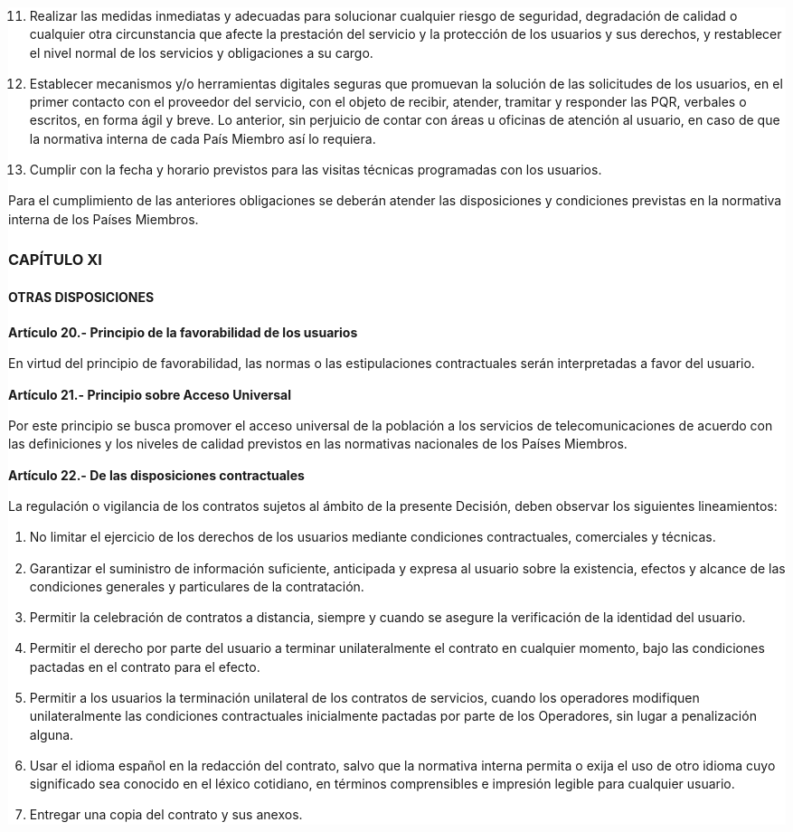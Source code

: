 11. Realizar las medidas inmediatas y adecuadas para solucionar cualquier riesgo de seguridad, degradación de calidad o cualquier otra circunstancia que afecte la prestación del servicio y la protección de los usuarios y sus derechos, y restablecer el nivel normal de los servicios y obligaciones a su cargo.  

12. Establecer mecanismos y/o herramientas digitales seguras que promuevan la solución de las solicitudes de los usuarios, en el primer contacto con el proveedor del servicio, con el objeto de recibir, atender, tramitar y responder las PQR, verbales o escritos, en forma ágil y breve. Lo anterior, sin perjuicio de contar con áreas u oficinas de atención al usuario, en caso de que la normativa interna de cada País Miembro así lo requiera.  

13. Cumplir con la fecha y horario previstos para las visitas técnicas programadas con los usuarios.  

Para el cumplimiento de las anteriores obligaciones se deberán atender las 
disposiciones y condiciones previstas en la normativa interna de los Países Miembros.  

### CAPÍTULO XI  
#### OTRAS DISPOSICIONES  

**Artículo 20.- Principio de la favorabilidad de los usuarios**  

En virtud del principio de favorabilidad, las normas o las estipulaciones contractuales serán interpretadas a favor del usuario.  

**Artículo 21.- Principio sobre Acceso Universal**  

Por este principio se busca promover el acceso universal de la población a los servicios de telecomunicaciones de acuerdo con las definiciones y los niveles de calidad previstos en las normativas nacionales de los Países Miembros.  

**Artículo 22.- De las disposiciones contractuales**  

La regulación o vigilancia de los contratos sujetos al ámbito de la presente Decisión, deben observar los siguientes lineamientos:  

1. No limitar el ejercicio de los derechos de los usuarios mediante condiciones contractuales, comerciales y técnicas.  

2. Garantizar el suministro de información suficiente, anticipada y expresa al usuario sobre la existencia, efectos y alcance de las condiciones generales y particulares de la contratación.  

3. Permitir la celebración de contratos a distancia, siempre y cuando se asegure la verificación de la identidad del usuario.  

4. Permitir el derecho por parte del usuario a terminar unilateralmente el contrato en cualquier momento, bajo las condiciones pactadas en el contrato para el efecto.  

5. Permitir a los usuarios la terminación unilateral de los contratos de servicios, cuando los operadores modifiquen unilateralmente las condiciones contractuales inicialmente pactadas por parte de los Operadores, sin lugar a penalización alguna.  

6. Usar el idioma español en la redacción del contrato, salvo que la normativa interna permita o exija el uso de otro idioma cuyo significado sea conocido en el léxico cotidiano, en términos comprensibles e impresión legible para cualquier usuario.  

7. Entregar una copia del contrato y sus anexos.  
